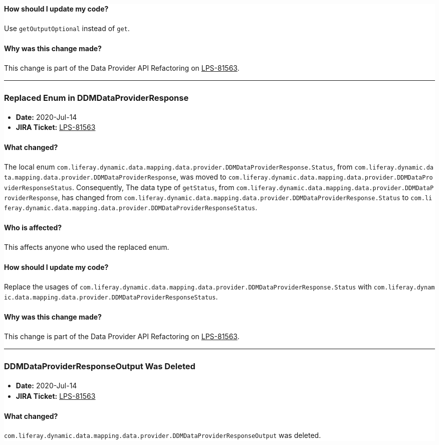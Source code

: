 #### How should I update my code?

Use `getOutputOptional` instead of `get`.

#### Why was this change made?
This change is part of the Data Provider API Refactoring on [LPS-81563](https://issues.liferay.com/browse/LPS-81563).

---------------------------------------

### Replaced Enum in DDMDataProviderResponse
- **Date:** 2020-Jul-14
- **JIRA Ticket:** [LPS-81563](https://issues.liferay.com/browse/LPS-81563)

#### What changed?

The local enum
`com.liferay.dynamic.data.mapping.data.provider.DDMDataProviderResponse.Status`,
from
`com.liferay.dynamic.data.mapping.data.provider.DDMDataProviderResponse`, was
moved to
`com.liferay.dynamic.data.mapping.data.provider.DDMDataProviderResponseStatus`.
Consequently, The data type of `getStatus`, from
`com.liferay.dynamic.data.mapping.data.provider.DDMDataProviderResponse`, has
changed from
`com.liferay.dynamic.data.mapping.data.provider.DDMDataProviderResponse.Status`
to
`com.liferay.dynamic.data.mapping.data.provider.DDMDataProviderResponseStatus`.

#### Who is affected?

This affects anyone who used the replaced enum.

#### How should I update my code?

Replace the usages of
`com.liferay.dynamic.data.mapping.data.provider.DDMDataProviderResponse.Status`
with
`com.liferay.dynamic.data.mapping.data.provider.DDMDataProviderResponseStatus`.

#### Why was this change made?

This change is part of the Data Provider API Refactoring on [LPS-81563](https://issues.liferay.com/browse/LPS-81563).

---------------------------------------

### DDMDataProviderResponseOutput Was Deleted
- **Date:** 2020-Jul-14
- **JIRA Ticket:** [LPS-81563](https://issues.liferay.com/browse/LPS-81563)

#### What changed?

`com.liferay.dynamic.data.mapping.data.provider.DDMDataProviderResponseOutput`
was deleted.
